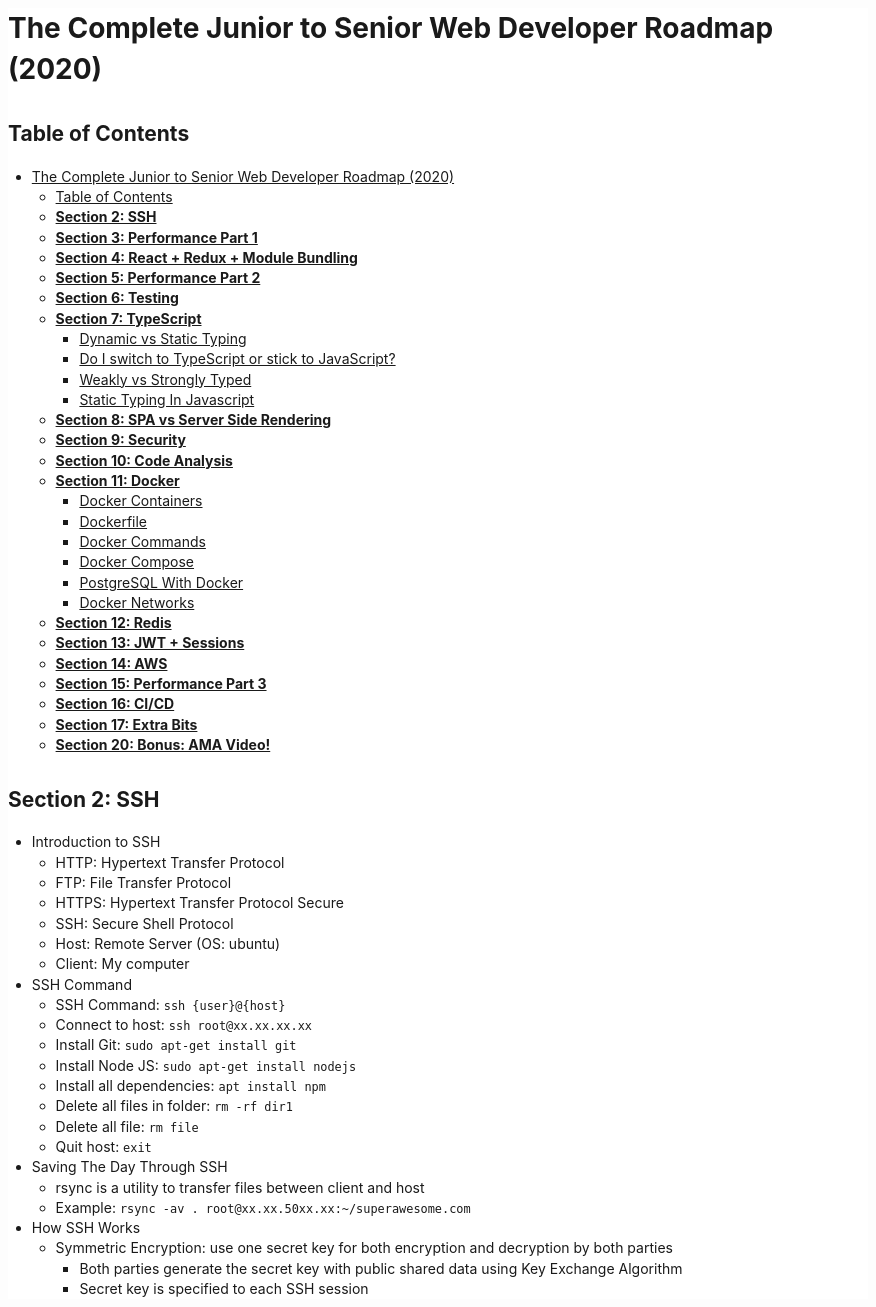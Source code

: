 # The Complete Junior to Senior Web Developer Roadmap (2020)

## Table of Contents

- [The Complete Junior to Senior Web Developer Roadmap (2020)](#the-complete-junior-to-senior-web-developer-roadmap-2020)
  - [Table of Contents](#table-of-contents)
  - [**Section 2: SSH**](#section-2-ssh)
  - [**Section 3: Performance Part 1**](#section-3-performance-part-1)
  - [**Section 4: React + Redux + Module Bundling**](#section-4-react--redux--module-bundling)
  - [**Section 5: Performance Part 2**](#section-5-performance-part-2)
  - [**Section 6: Testing**](#section-6-testing)
  - [**Section 7: TypeScript**](#section-7-typescript)
    - [Dynamic vs Static Typing](#dynamic-vs-static-typing)
    - [Do I switch to TypeScript or stick to JavaScript?](#do-i-switch-to-typescript-or-stick-to-javascript)
    - [Weakly vs Strongly Typed](#weakly-vs-strongly-typed)
    - [Static Typing In Javascript](#static-typing-in-javascript)
  - [**Section 8: SPA vs Server Side Rendering**](#section-8-spa-vs-server-side-rendering)
  - [**Section 9: Security**](#section-9-security)
  - [**Section 10: Code Analysis**](#section-10-code-analysis)
  - [**Section 11: Docker**](#section-11-docker)
    - [Docker Containers](#docker-containers)
    - [Dockerfile](#dockerfile)
    - [Docker Commands](#docker-commands)
    - [Docker Compose](#docker-compose)
    - [PostgreSQL With Docker](#postgresql-with-docker)
    - [Docker Networks](#docker-networks)
  - [**Section 12: Redis**](#section-12-redis)
  - [**Section 13: JWT + Sessions**](#section-13-jwt--sessions)
  - [**Section 14: AWS**](#section-14-aws)
  - [**Section 15: Performance Part 3**](#section-15-performance-part-3)
  - [**Section 16: CI/CD**](#section-16-cicd)
  - [**Section 17: Extra Bits**](#section-17-extra-bits)
  - [**Section 20: Bonus: AMA Video!**](#section-20-bonus-ama-video)

## **Section 2: SSH**

- Introduction to SSH
  - HTTP: Hypertext Transfer Protocol
  - FTP: File Transfer Protocol
  - HTTPS: Hypertext Transfer Protocol Secure
  - SSH: Secure Shell Protocol
  - Host: Remote Server (OS: ubuntu)
  - Client: My computer
- SSH Command
  - SSH Command: `ssh {user}@{host}`
  - Connect to host: `ssh root@xx.xx.xx.xx`
  - Install Git: `sudo apt-get install git`
  - Install Node JS: `sudo apt-get install nodejs`
  - Install all dependencies: `apt install npm`
  - Delete all files in folder: `rm -rf dir1`
  - Delete all file: `rm file`
  - Quit host: `exit`
- Saving The Day Through SSH
  - rsync is a utility to transfer files between client and host
  - Example: `rsync -av . root@xx.xx.50xx.xx:~/superawesome.com`
- How SSH Works
  - Symmetric Encryption: use one secret key for both encryption and decryption by both parties
    - Both parties generate the secret key with public shared data using Key Exchange Algorithm
    - Secret key is specified to each SSH session